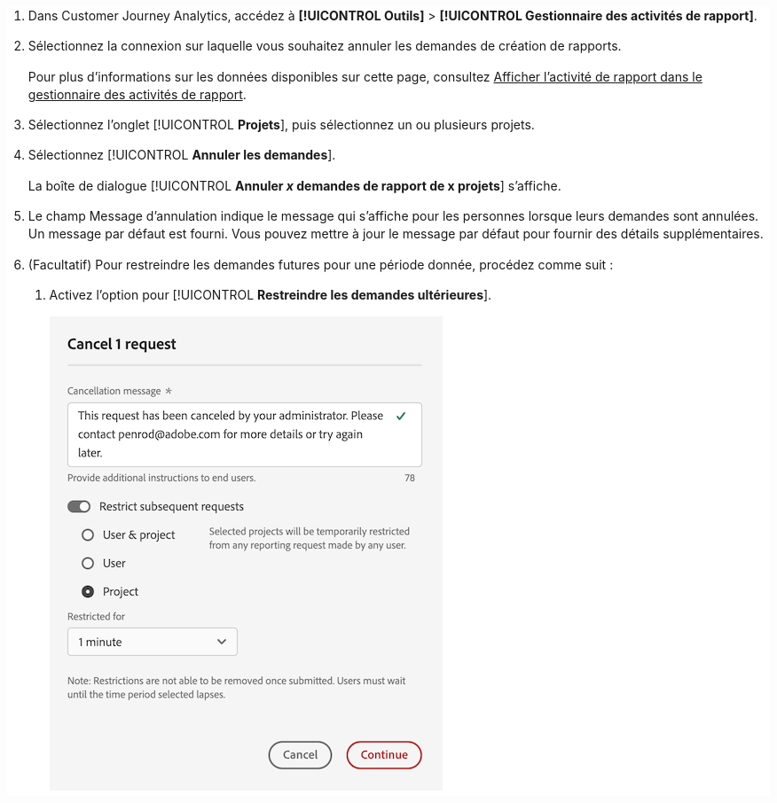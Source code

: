 1. Dans Customer Journey Analytics, accédez à **[!UICONTROL Outils]** > **[!UICONTROL Gestionnaire des activités de rapport]**.

1. Sélectionnez la connexion sur laquelle vous souhaitez annuler les demandes de création de rapports. 

   Pour plus d’informations sur les données disponibles sur cette page, consultez [Afficher l’activité de rapport dans le gestionnaire des activités de rapport](/help/reporting-activity-manager/reporting-activity.md).

1. Sélectionnez l’onglet [!UICONTROL **Projets**], puis sélectionnez un ou plusieurs projets.

   

1. Sélectionnez [!UICONTROL **Annuler les demandes**].

   La boîte de dialogue [!UICONTROL **Annuler _x_ demandes de rapport de x projets**] s’affiche.

1. Le champ Message d’annulation indique le message qui s’affiche pour les personnes lorsque leurs demandes sont annulées. Un message par défaut est fourni. Vous pouvez mettre à jour le message par défaut pour fournir des détails supplémentaires.

1. (Facultatif) Pour restreindre les demandes futures pour une période donnée, procédez comme suit :

   1. Activez l’option pour [!UICONTROL **Restreindre les demandes ultérieures**].

      ![Annulation d’1 demande affichant l’option Restreindre les demandes ultérieures par projet](assets/restrict-subsequent-requests-project.png)
